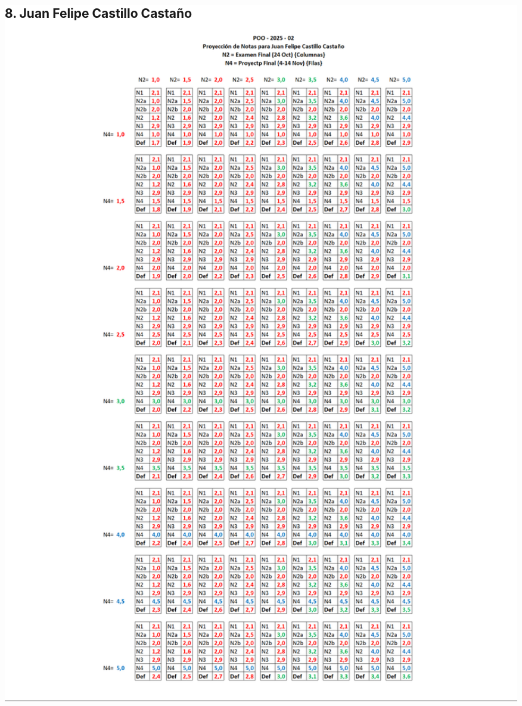 
## 8. Juan Felipe Castillo Castaño
<p align="center">
  <img src="img/proyecciones8.png" height="1400">
</p>

---
